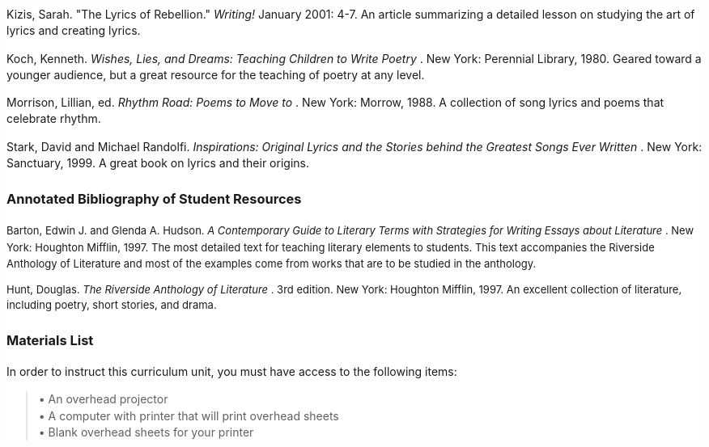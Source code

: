 <p>
Kizis, Sarah.  "The Lyrics of Rebellion."
<i>
Writing!
</i>
January 2001: 4-7.  An article summarizing a detailed lesson on studying the art of lyrics and creating lyrics.
</p>
<p>
Koch, Kenneth.
<i>
Wishes, Lies, and Dreams: Teaching Children to Write Poetry
</i>
.  New York: Perennial Library, 1980.  Geared toward a younger audience, but a great resource for the teaching of poetry at any level.
</p>
<p>
Morrison, Lillian, ed.
<i>
Rhythm Road: Poems to Move to
</i>
.  New York: Morrow, 1988.  A collection of song lyrics and poems that celebrate rhythm.
</p>
<p>
Stark, David and Michael Randolfi.
<i>
Inspirations: Original Lyrics and the Stories behind the Greatest Songs Ever Written
</i>
.  New York: Sanctuary, 1999.  A great book on lyrics and their origins.
</p>
</font>
<h3>
Annotated Bibliography of Student Resources
</h3>
<font size="-1">
Barton, Edwin J. and Glenda A. Hudson.
<i>
A Contemporary Guide to Literary Terms with Strategies for Writing Essays about Literature
</i>
.  New York: Houghton Mifflin, 1997. The most detailed text for teaching literary elements to students.  This text accompanies the Riverside Anthology of Literature and most of the examples come from works that are to be studied in the anthology.
<p>
Hunt, Douglas.
<i>
The Riverside Anthology of Literature
</i>
.  3rd edition.  New York: Houghton Mifflin, 1997.  An excellent collection of literature, including poetry, short stories, and drama.
</p>
</font>
<h3>
Materials List
</h3>
In order to instruct this curriculum unit, you must have access to the following items:
<blockquote>
<dl>
<dt>
• An overhead projector
<dt>
• A computer with printer that will print overhead sheets
<dt>
• Blank overhead sheets for your printer
<dt>